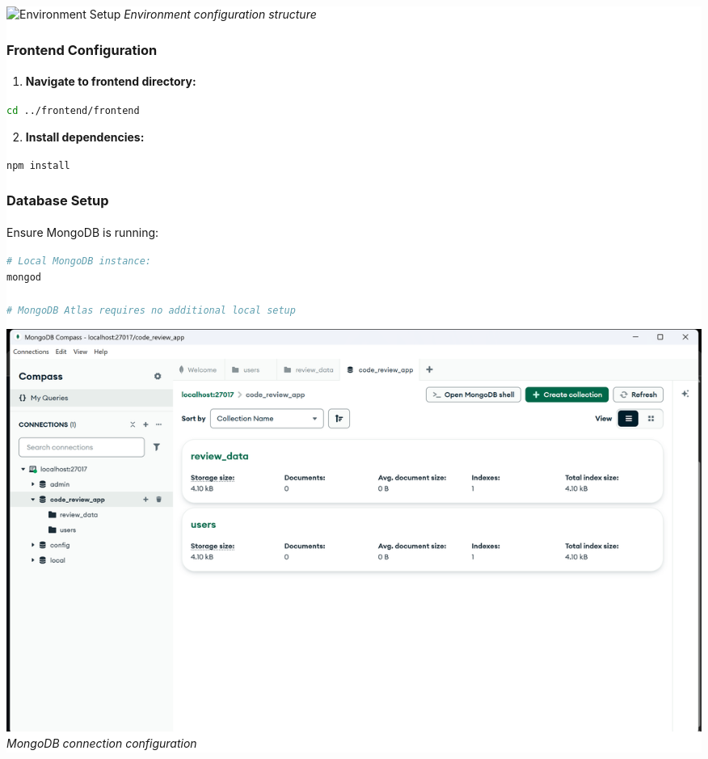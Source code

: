 ![Environment Setup](images/env-setup.png)
*Environment configuration structure*

### Frontend Configuration

1. **Navigate to frontend directory:**

```bash
cd ../frontend/frontend
```

2. **Install dependencies:**

```bash
npm install
```

### Database Setup

Ensure MongoDB is running:

```bash
# Local MongoDB instance:
mongod

# MongoDB Atlas requires no additional local setup
```

![Database Setup](images/mongodb-setup.png)
*MongoDB connection configuration*
